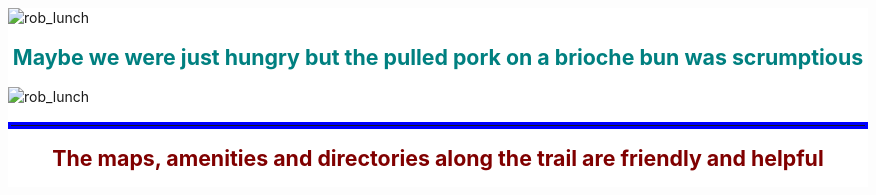 
![rob_lunch](/assets/img/Day2/rob_lunch.jpg)

<center><span style="color:Teal; font-size:16.0pt"><b>
Maybe we were just hungry but the pulled pork on a brioche bun was scrumptious
</b></span></center>

![rob_lunch](/assets/img/Day2/ohiopyle_river_overlook.jpg)
<hr style="border: 3px solid Blue; width 75%;">


<center><span style="color:Maroon; font-size:16.0pt"><b>
The maps, amenities and directories along the trail are friendly and helpful
</b></span></center>

|                                       |                                       |
|---------------------------------------|---------------------------------------|
